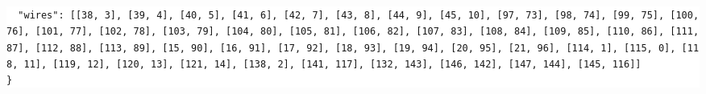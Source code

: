 ```{logic}
  "wires": [[38, 3], [39, 4], [40, 5], [41, 6], [42, 7], [43, 8], [44, 9], [45, 10], [97, 73], [98, 74], [99, 75], [100, 76], [101, 77], [102, 78], [103, 79], [104, 80], [105, 81], [106, 82], [107, 83], [108, 84], [109, 85], [110, 86], [111, 87], [112, 88], [113, 89], [15, 90], [16, 91], [17, 92], [18, 93], [19, 94], [20, 95], [21, 96], [114, 1], [115, 0], [118, 11], [119, 12], [120, 13], [121, 14], [138, 2], [141, 117], [132, 143], [146, 142], [147, 144], [145, 116]]
}
```
